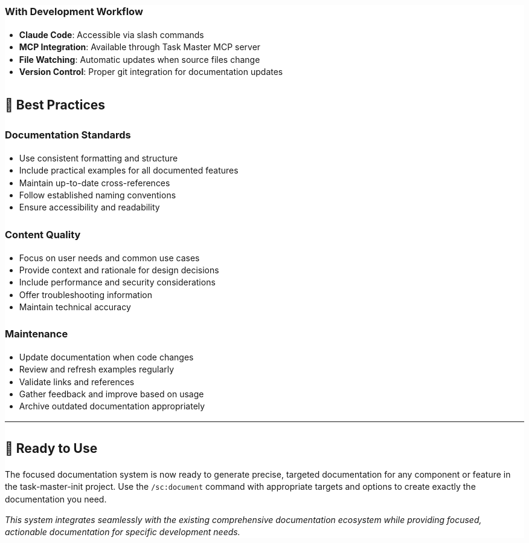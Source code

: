 ### With Development Workflow
- **Claude Code**: Accessible via slash commands
- **MCP Integration**: Available through Task Master MCP server
- **File Watching**: Automatic updates when source files change
- **Version Control**: Proper git integration for documentation updates

## 🎯 Best Practices

### Documentation Standards
- Use consistent formatting and structure
- Include practical examples for all documented features
- Maintain up-to-date cross-references
- Follow established naming conventions
- Ensure accessibility and readability

### Content Quality
- Focus on user needs and common use cases
- Provide context and rationale for design decisions
- Include performance and security considerations
- Offer troubleshooting information
- Maintain technical accuracy

### Maintenance
- Update documentation when code changes
- Review and refresh examples regularly
- Validate links and references
- Gather feedback and improve based on usage
- Archive outdated documentation appropriately

---

## 🚀 Ready to Use

The focused documentation system is now ready to generate precise, targeted documentation for any component or feature in the task-master-init project. Use the `/sc:document` command with appropriate targets and options to create exactly the documentation you need.

*This system integrates seamlessly with the existing comprehensive documentation ecosystem while providing focused, actionable documentation for specific development needs.*
